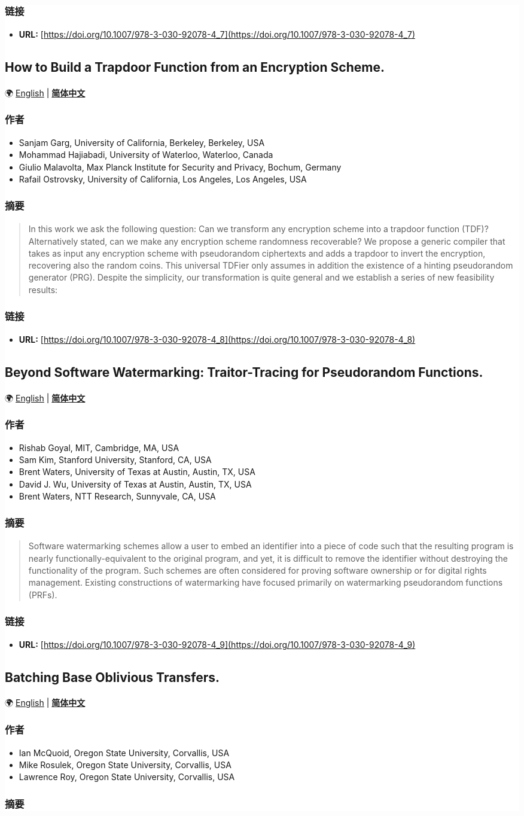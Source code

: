 ### 链接
- **URL:** [https://doi.org/10.1007/978-3-030-92078-4_7](https://doi.org/10.1007/978-3-030-92078-4_7)
## How to Build a Trapdoor Function from an Encryption Scheme.
🌍 [English](../../../docs/en/Asiacrypt/Asiacrypt%2021-3.md#how-to-build-a-trapdoor-function-from-an-encryption-scheme) | **[简体中文](../../../docs/zh-CN/Asiacrypt/Asiacrypt%2021-3.md#how-to-build-a-trapdoor-function-from-an-encryption-scheme)**
### 作者
* Sanjam Garg, University of California, Berkeley, Berkeley, USA
* Mohammad Hajiabadi, University of Waterloo, Waterloo, Canada
* Giulio Malavolta, Max Planck Institute for Security and Privacy, Bochum, Germany
* Rafail Ostrovsky, University of California, Los Angeles, Los Angeles, USA
### 摘要
> In this work we ask the following question: Can we transform any encryption scheme into a trapdoor function (TDF)? Alternatively stated, can we make any encryption scheme randomness recoverable? We propose a generic compiler that takes as input any encryption scheme with pseudorandom ciphertexts and adds a trapdoor to invert the encryption, recovering also the random coins. This universal TDFier only assumes in addition the existence of a hinting pseudorandom generator (PRG). Despite the simplicity, our transformation is quite general and we establish a series of new feasibility results:

### 链接
- **URL:** [https://doi.org/10.1007/978-3-030-92078-4_8](https://doi.org/10.1007/978-3-030-92078-4_8)
## Beyond Software Watermarking: Traitor-Tracing for Pseudorandom Functions.
🌍 [English](../../../docs/en/Asiacrypt/Asiacrypt%2021-3.md#beyond-software-watermarking-traitor-tracing-for-pseudorandom-functions) | **[简体中文](../../../docs/zh-CN/Asiacrypt/Asiacrypt%2021-3.md#beyond-software-watermarking-traitor-tracing-for-pseudorandom-functions)**
### 作者
* Rishab Goyal, MIT, Cambridge, MA, USA
* Sam Kim, Stanford University, Stanford, CA, USA
* Brent Waters, University of Texas at Austin, Austin, TX, USA
* David J. Wu, University of Texas at Austin, Austin, TX, USA
* Brent Waters, NTT Research, Sunnyvale, CA, USA
### 摘要
> Software watermarking schemes allow a user to embed an identifier into a piece of code such that the resulting program is nearly functionally-equivalent to the original program, and yet, it is difficult to remove the identifier without destroying the functionality of the program. Such schemes are often considered for proving software ownership or for digital rights management. Existing constructions of watermarking have focused primarily on watermarking pseudorandom functions (PRFs).

### 链接
- **URL:** [https://doi.org/10.1007/978-3-030-92078-4_9](https://doi.org/10.1007/978-3-030-92078-4_9)
## Batching Base Oblivious Transfers.
🌍 [English](../../../docs/en/Asiacrypt/Asiacrypt%2021-3.md#batching-base-oblivious-transfers) | **[简体中文](../../../docs/zh-CN/Asiacrypt/Asiacrypt%2021-3.md#batching-base-oblivious-transfers)**
### 作者
* Ian McQuoid, Oregon State University, Corvallis, USA
* Mike Rosulek, Oregon State University, Corvallis, USA
* Lawrence Roy, Oregon State University, Corvallis, USA
### 摘要